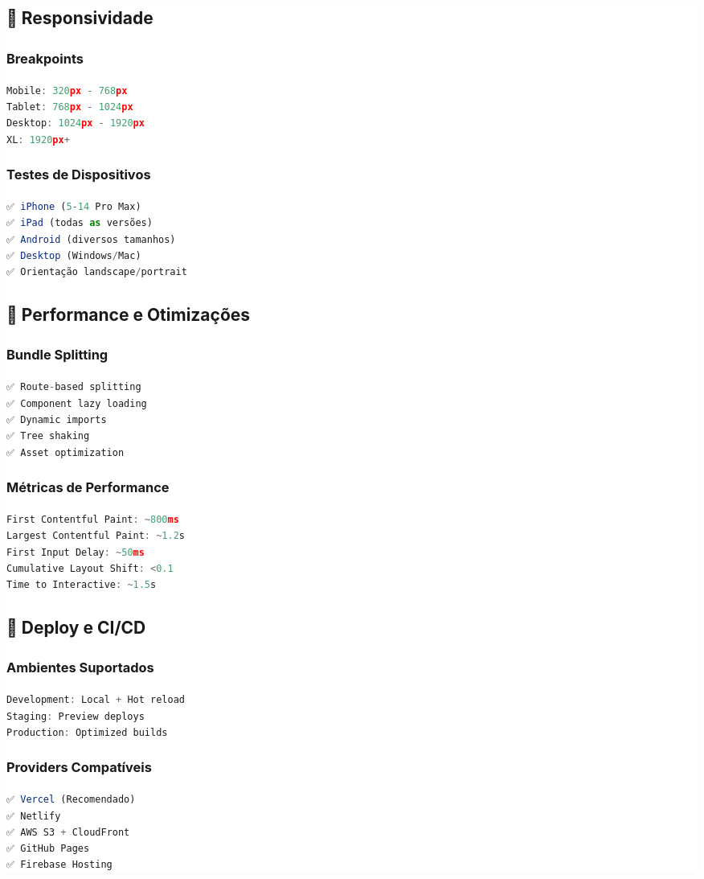 ## 📱 Responsividade

### Breakpoints
```typescript
Mobile: 320px - 768px
Tablet: 768px - 1024px
Desktop: 1024px - 1920px
XL: 1920px+
```

### Testes de Dispositivos
```typescript
✅ iPhone (5-14 Pro Max)
✅ iPad (todas as versões)
✅ Android (diversos tamanhos)
✅ Desktop (Windows/Mac)
✅ Orientação landscape/portrait
```

## 🚀 Performance e Otimizações

### Bundle Splitting
```typescript
✅ Route-based splitting
✅ Component lazy loading
✅ Dynamic imports
✅ Tree shaking
✅ Asset optimization
```

### Métricas de Performance
```typescript
First Contentful Paint: ~800ms
Largest Contentful Paint: ~1.2s
First Input Delay: ~50ms
Cumulative Layout Shift: <0.1
Time to Interactive: ~1.5s
```

## 🔄 Deploy e CI/CD

### Ambientes Suportados
```typescript
Development: Local + Hot reload
Staging: Preview deploys
Production: Optimized builds
```

### Providers Compatíveis
```typescript
✅ Vercel (Recomendado)
✅ Netlify
✅ AWS S3 + CloudFront
✅ GitHub Pages
✅ Firebase Hosting
```
